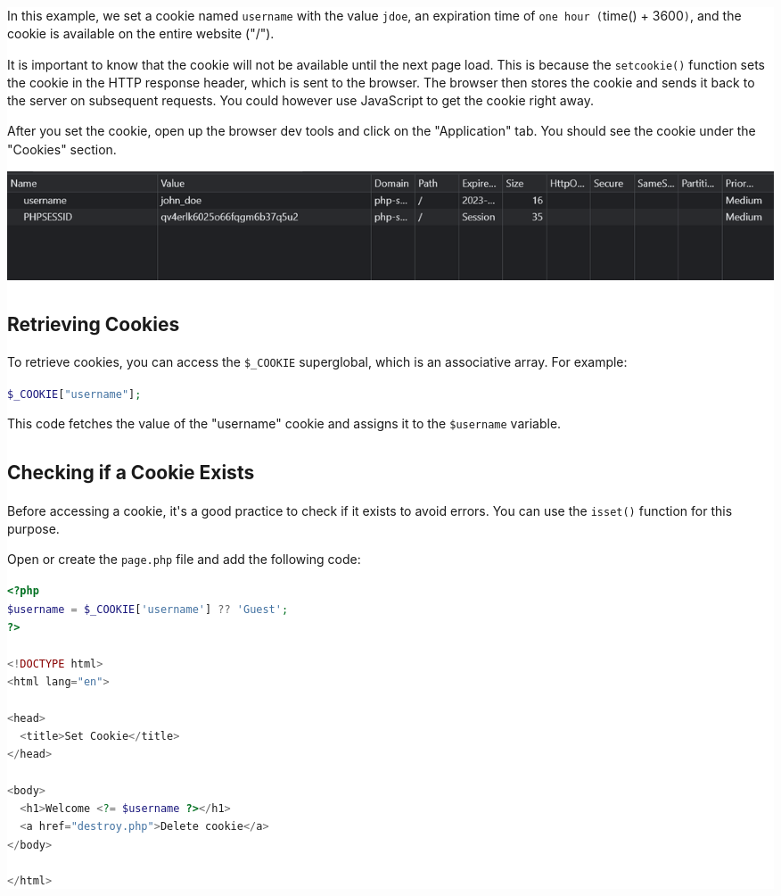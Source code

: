 In this example, we set a cookie named `username` with the value `jdoe`, an expiration time of `one hour (`time() + 3600`)`, and the cookie is available on the entire website ("/").

It is important to know that the cookie will not be available until the next page load. This is because the `setcookie()` function sets the cookie in the HTTP response header, which is sent to the browser. The browser then stores the cookie and sends it back to the server on subsequent requests. You could however use JavaScript to get the cookie right away.

After you set the cookie, open up the browser dev tools and click on the "Application" tab. You should see the cookie under the "Cookies" section.

<img src="../assets/images/devtoolscookie.png" />

## Retrieving Cookies

To retrieve cookies, you can access the `$_COOKIE` superglobal, which is an associative array. For example:

```php
$_COOKIE["username"];
```

This code fetches the value of the "username" cookie and assigns it to the `$username` variable.

## Checking if a Cookie Exists

Before accessing a cookie, it's a good practice to check if it exists to avoid errors. You can use the `isset()` function for this purpose.

Open or create the `page.php` file and add the following code:

```php
<?php
$username = $_COOKIE['username'] ?? 'Guest';
?>

<!DOCTYPE html>
<html lang="en">

<head>
  <title>Set Cookie</title>
</head>

<body>
  <h1>Welcome <?= $username ?></h1>
  <a href="destroy.php">Delete cookie</a>
</body>

</html>
```
